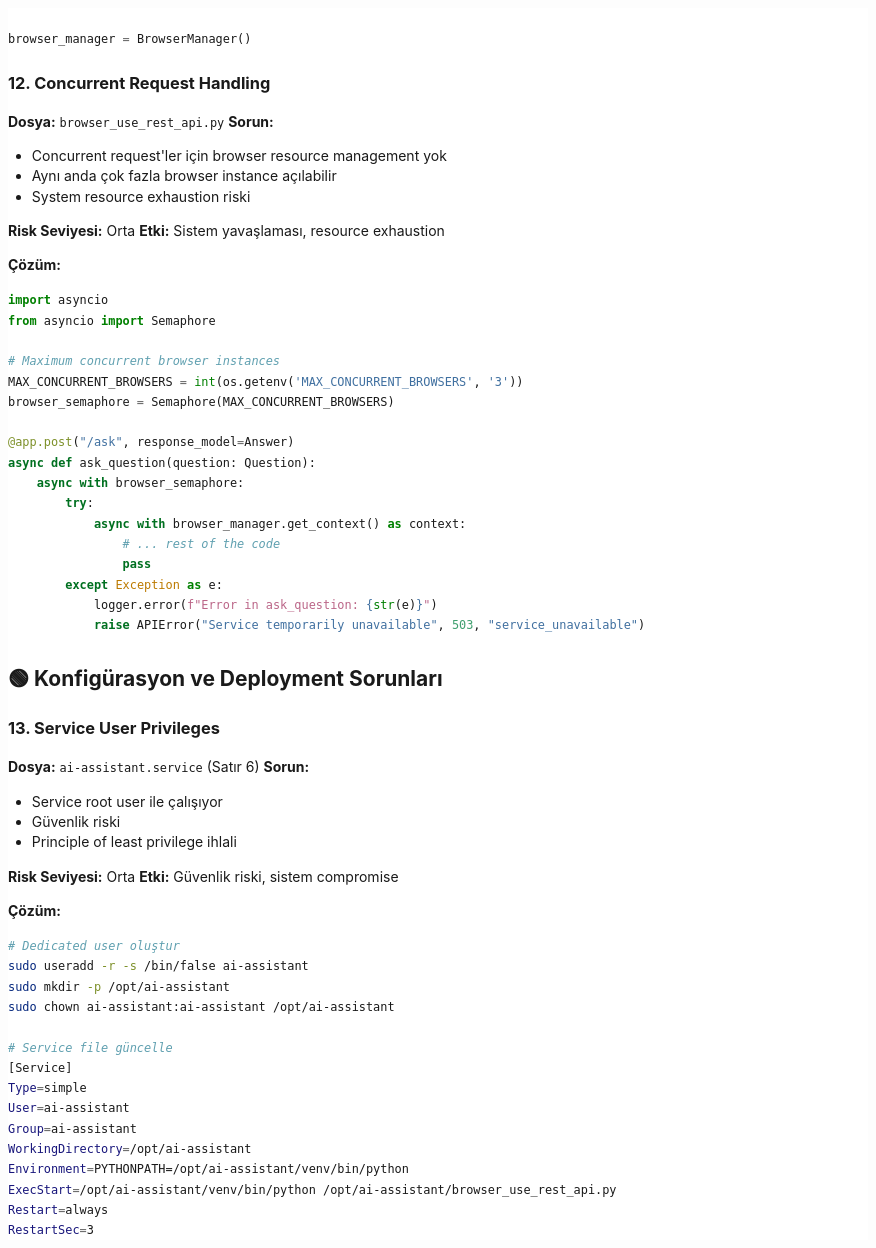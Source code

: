 ```python

browser_manager = BrowserManager()
```

### 12. Concurrent Request Handling
**Dosya:** `browser_use_rest_api.py`
**Sorun:** 
- Concurrent request'ler için browser resource management yok
- Aynı anda çok fazla browser instance açılabilir
- System resource exhaustion riski

**Risk Seviyesi:** Orta
**Etki:** Sistem yavaşlaması, resource exhaustion

**Çözüm:**
```python
import asyncio
from asyncio import Semaphore

# Maximum concurrent browser instances
MAX_CONCURRENT_BROWSERS = int(os.getenv('MAX_CONCURRENT_BROWSERS', '3'))
browser_semaphore = Semaphore(MAX_CONCURRENT_BROWSERS)

@app.post("/ask", response_model=Answer)
async def ask_question(question: Question):
    async with browser_semaphore:
        try:
            async with browser_manager.get_context() as context:
                # ... rest of the code
                pass
        except Exception as e:
            logger.error(f"Error in ask_question: {str(e)}")
            raise APIError("Service temporarily unavailable", 503, "service_unavailable")
```

## 🟢 Konfigürasyon ve Deployment Sorunları

### 13. Service User Privileges
**Dosya:** `ai-assistant.service` (Satır 6)
**Sorun:** 
- Service root user ile çalışıyor
- Güvenlik riski
- Principle of least privilege ihlali

**Risk Seviyesi:** Orta
**Etki:** Güvenlik riski, sistem compromise

**Çözüm:**
```bash
# Dedicated user oluştur
sudo useradd -r -s /bin/false ai-assistant
sudo mkdir -p /opt/ai-assistant
sudo chown ai-assistant:ai-assistant /opt/ai-assistant

# Service file güncelle
[Service]
Type=simple
User=ai-assistant
Group=ai-assistant
WorkingDirectory=/opt/ai-assistant
Environment=PYTHONPATH=/opt/ai-assistant/venv/bin/python
ExecStart=/opt/ai-assistant/venv/bin/python /opt/ai-assistant/browser_use_rest_api.py
Restart=always
RestartSec=3
```